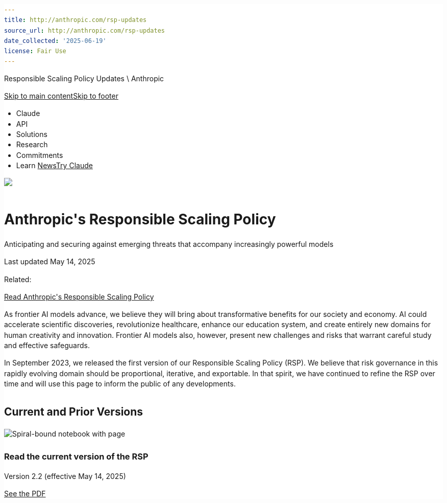 ```yaml
---
title: http://anthropic.com/rsp-updates
source_url: http://anthropic.com/rsp-updates
date_collected: '2025-06-19'
license: Fair Use
---
```


Responsible Scaling Policy Updates \ Anthropic

[Skip to main content](#main-content)[Skip to footer](#footer)

* Claude
* API
* Solutions
* Research
* Commitments
* Learn
[News](/news)[Try Claude](https://claude.ai/)

![](https://www-cdn.anthropic.com/images/4zrzovbb/website/87fb2c684ff3d95b4fa9edf208af33f467a8af5b-1000x1000.svg)

# Anthropic's Responsible Scaling Policy

Anticipating and securing against emerging threats that accompany increasingly powerful models

Last updated May 14, 2025

Related:

[Read Anthropic's Responsible Scaling Policy](https://anthropic.com/rsp)

As frontier AI models advance, we believe they will bring about transformative benefits for our society and economy. AI could accelerate scientific discoveries, revolutionize healthcare, enhance our education system, and create entirely new domains for human creativity and innovation. Frontier AI models also, however, present new challenges and risks that warrant careful study and effective safeguards.

In September 2023, we released the first version of our Responsible Scaling Policy (RSP). We believe that risk governance in this rapidly evolving domain should be proportional, iterative, and exportable. In that spirit, we have continued to refine the RSP over time and will use this page to inform the public of any developments.

## Current and Prior Versions

![Spiral-bound notebook with page](https://www-cdn.anthropic.com/images/4zrzovbb/website/9dc697ebe294bef5961c93928128a9b561fc1f66-1000x1000.svg)

### Read the current version of the RSP

Version 2.2 (effective May 14, 2025)

[See the PDF](https://www.anthropic.com/rsp)
